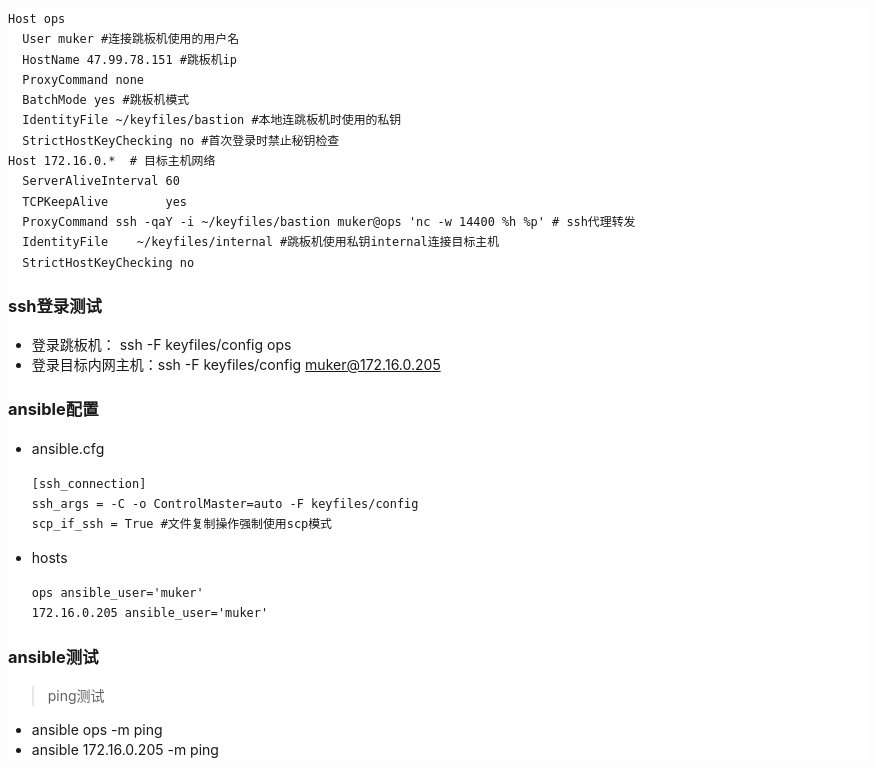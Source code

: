 ```
Host ops
  User muker #连接跳板机使用的用户名
  HostName 47.99.78.151 #跳板机ip
  ProxyCommand none
  BatchMode yes #跳板机模式
  IdentityFile ~/keyfiles/bastion #本地连跳板机时使用的私钥
  StrictHostKeyChecking no #首次登录时禁止秘钥检查
Host 172.16.0.*  # 目标主机网络
  ServerAliveInterval 60 
  TCPKeepAlive        yes
  ProxyCommand ssh -qaY -i ~/keyfiles/bastion muker@ops 'nc -w 14400 %h %p' # ssh代理转发
  IdentityFile    ~/keyfiles/internal #跳板机使用私钥internal连接目标主机
  StrictHostKeyChecking no
```
### ssh登录测试
* 登录跳板机： ssh -F keyfiles/config ops
* 登录目标内网主机：ssh -F keyfiles/config muker@172.16.0.205

### ansible配置
* ansible.cfg
    ```
    [ssh_connection]
    ssh_args = -C -o ControlMaster=auto -F keyfiles/config
    scp_if_ssh = True #文件复制操作强制使用scp模式
    ```

* hosts
    ```
    ops ansible_user='muker'
    172.16.0.205 ansible_user='muker'
    ```

### ansible测试
>ping测试

* ansible ops -m ping
* ansible 172.16.0.205 -m ping
